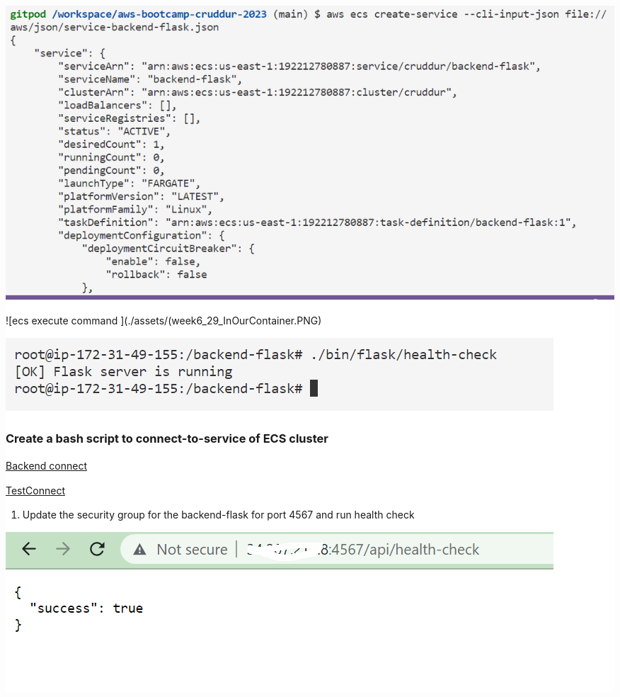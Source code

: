 ![ecs service backend-flask](./assets/week6_28_CreateService.PNG)

![ecs execute command ](./assets/(week6_29_InOurContainer.PNG)

![backend-flask health-check](./assets/week6_30_FlaskHealthCheck.PNG)

### Create a bash script to connect-to-service of ECS cluster

[Backend connect](https://github.com/DataCleansingEnthusiast/aws-bootcamp-cruddur-2023/blob/main/bin/backend/connect)

[TestConnect](./assets/week6_31_TestingConnectingusingCLI.PNG)

1. Update the security group for the backend-flask for port 4567 and run health check

![HealthCheckafterPortChange](./assets/week6_33_HealthCheckAfterPortChange.PNG)

